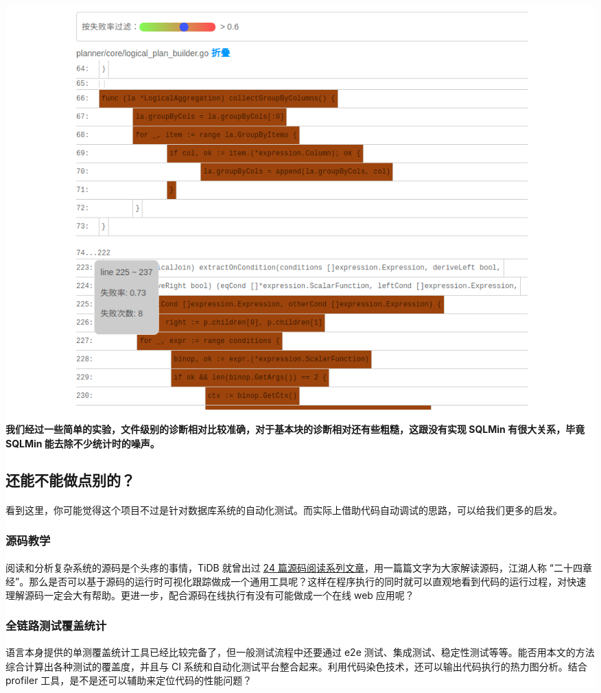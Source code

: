 ![染色后的代码块](media/sqldebug-automatically/10-染色后的代码块.png)

**我们经过一些简单的实验，文件级别的诊断相对比较准确，对于基本块的诊断相对还有些粗糙，这跟没有实现 SQLMin 有很大关系，毕竟 SQLMin 能去除不少统计时的噪声。**

## 还能不能做点别的？

看到这里，你可能觉得这个项目不过是针对数据库系统的自动化测试。而实际上借助代码自动调试的思路，可以给我们更多的启发。

### 源码教学

阅读和分析复杂系统的源码是个头疼的事情，TiDB 就曾出过 [24 篇源码阅读系列文章](https://pingcap.com/blog-cn/#TiDB-%E6%BA%90%E7%A0%81%E9%98%85%E8%AF%BB)，用一篇篇文字为大家解读源码​，江湖人称 “二十四章经”。那么是否可以基于源码的运行时可视化跟踪做成一个通用工具呢？这样在程序执行的同时就可以直观地看到代码的运行过程，对快速理解源码一定会大有帮助。更进一步，配合源码在线执行有没有可能做成一个在线 web 应用呢？

### 全链路测试覆盖统计

语言本身提供的单测覆盖统计工具已经比较完备了，但一般测试流程中还要通过 e2e 测试、集成测试、稳定性测试等等。能否用本文的方法综合计算出各种测试的覆盖度，并且与 CI 系统和自动化测试平台整合起来。利用代码染色技术，还可以输出代码执行的热力图分析。结合 profiler 工具，是不是还可以辅助来定位代码的性能问题？

